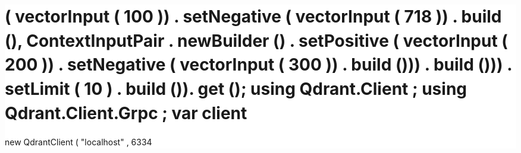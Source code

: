 (
vectorInput
(
100
))
.
setNegative
(
vectorInput
(
718
))
.
build
(),
ContextInputPair
.
newBuilder
()
.
setPositive
(
vectorInput
(
200
))
.
setNegative
(
vectorInput
(
300
))
.
build
()))
.
build
()))
.
setLimit
(
10
)
.
build
()).
get
();
using
Qdrant.Client
;
using
Qdrant.Client.Grpc
;
var
client
=
new
QdrantClient
(
"localhost"
,
6334